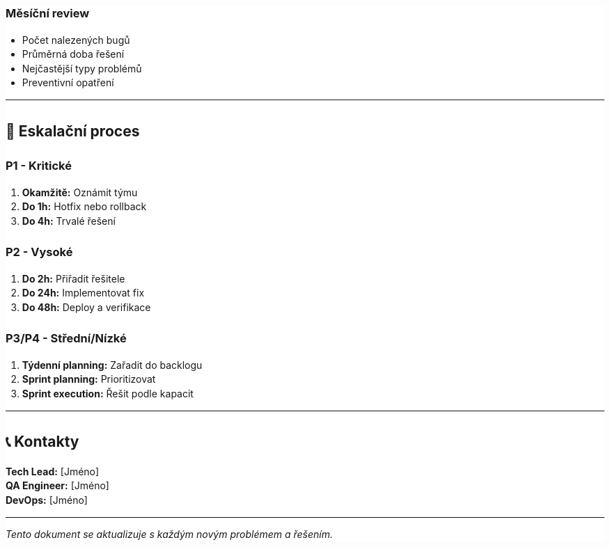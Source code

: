 ### Měsíční review

- Počet nalezených bugů
- Průměrná doba řešení
- Nejčastější typy problémů
- Preventivní opatření

---

## 🚨 Eskalační proces

### P1 - Kritické

1. **Okamžitě:** Oznámit týmu
2. **Do 1h:** Hotfix nebo rollback
3. **Do 4h:** Trvalé řešení

### P2 - Vysoké

1. **Do 2h:** Přiřadit řešitele
2. **Do 24h:** Implementovat fix
3. **Do 48h:** Deploy a verifikace

### P3/P4 - Střední/Nízké

1. **Týdenní planning:** Zařadit do backlogu
2. **Sprint planning:** Prioritizovat
3. **Sprint execution:** Řešit podle kapacit

---

## 📞 Kontakty

**Tech Lead:** [Jméno]  
**QA Engineer:** [Jméno]  
**DevOps:** [Jméno]

---

_Tento dokument se aktualizuje s každým novým problémem a řešením._
